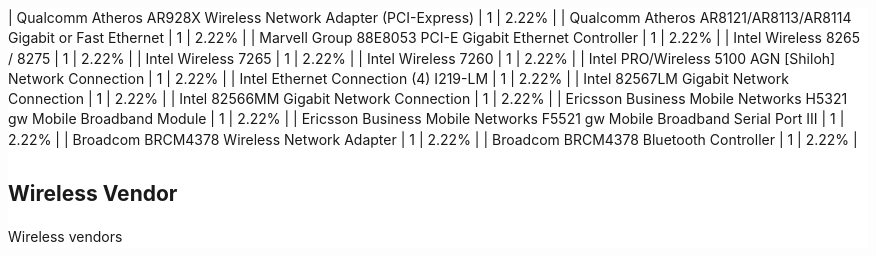 | Qualcomm Atheros AR928X Wireless Network Adapter (PCI-Express)              | 1         | 2.22%   |
| Qualcomm Atheros AR8121/AR8113/AR8114 Gigabit or Fast Ethernet              | 1         | 2.22%   |
| Marvell Group 88E8053 PCI-E Gigabit Ethernet Controller                     | 1         | 2.22%   |
| Intel Wireless 8265 / 8275                                                  | 1         | 2.22%   |
| Intel Wireless 7265                                                         | 1         | 2.22%   |
| Intel Wireless 7260                                                         | 1         | 2.22%   |
| Intel PRO/Wireless 5100 AGN [Shiloh] Network Connection                     | 1         | 2.22%   |
| Intel Ethernet Connection (4) I219-LM                                       | 1         | 2.22%   |
| Intel 82567LM Gigabit Network Connection                                    | 1         | 2.22%   |
| Intel 82566MM Gigabit Network Connection                                    | 1         | 2.22%   |
| Ericsson Business Mobile Networks H5321 gw Mobile Broadband Module          | 1         | 2.22%   |
| Ericsson Business Mobile Networks F5521 gw Mobile Broadband Serial Port III | 1         | 2.22%   |
| Broadcom BRCM4378 Wireless Network Adapter                                  | 1         | 2.22%   |
| Broadcom BRCM4378 Bluetooth Controller                                      | 1         | 2.22%   |

Wireless Vendor
---------------

Wireless vendors
